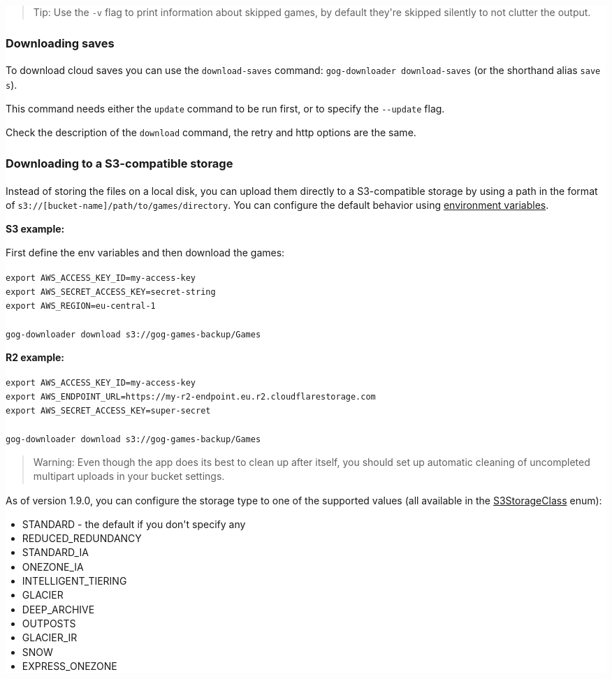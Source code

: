 > Tip: Use the `-v` flag to print information about skipped games, by default they're skipped silently to not clutter 
> the output.

### Downloading saves

To download cloud saves you can use the `download-saves` command: `gog-downloader download-saves` (or the shorthand
alias `saves`).

This command needs either the `update` command to be run first, or to specify the `--update` flag.

Check the description of the `download` command, the retry and http options are the same.

### Downloading to a S3-compatible storage

Instead of storing the files on a local disk, you can upload them directly to a S3-compatible storage by using a path
in the format of `s3://[bucket-name]/path/to/games/directory`. You can configure the default behavior using
[environment variables](https://docs.aws.amazon.com/cli/latest/userguide/cli-configure-envvars.html).

**S3 example:**

First define the env variables and then download the games:

```shell
export AWS_ACCESS_KEY_ID=my-access-key
export AWS_SECRET_ACCESS_KEY=secret-string
export AWS_REGION=eu-central-1

gog-downloader download s3://gog-games-backup/Games
```

**R2 example:**

```shell
export AWS_ACCESS_KEY_ID=my-access-key
export AWS_ENDPOINT_URL=https://my-r2-endpoint.eu.r2.cloudflarestorage.com
export AWS_SECRET_ACCESS_KEY=super-secret

gog-downloader download s3://gog-games-backup/Games
```

> Warning: Even though the app does its best to clean up after itself, you should set up automatic cleaning
> of uncompleted multipart uploads in your bucket settings.

As of version 1.9.0, you can configure the storage type to one of the supported values (all available in the [S3StorageClass](src/Enum/S3StorageClass.php) enum):

- STANDARD - the default if you don't specify any
- REDUCED_REDUNDANCY
- STANDARD_IA
- ONEZONE_IA
- INTELLIGENT_TIERING
- GLACIER
- DEEP_ARCHIVE
- OUTPOSTS
- GLACIER_IR
- SNOW
- EXPRESS_ONEZONE
